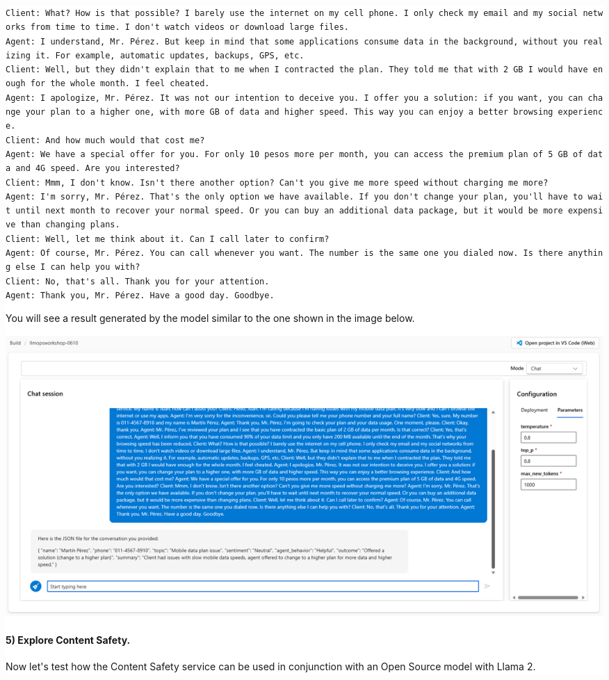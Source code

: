 ```
Client: What? How is that possible? I barely use the internet on my cell phone. I only check my email and my social networks from time to time. I don't watch videos or download large files.
Agent: I understand, Mr. Pérez. But keep in mind that some applications consume data in the background, without you realizing it. For example, automatic updates, backups, GPS, etc.
Client: Well, but they didn't explain that to me when I contracted the plan. They told me that with 2 GB I would have enough for the whole month. I feel cheated.
Agent: I apologize, Mr. Pérez. It was not our intention to deceive you. I offer you a solution: if you want, you can change your plan to a higher one, with more GB of data and higher speed. This way you can enjoy a better browsing experience.
Client: And how much would that cost me?
Agent: We have a special offer for you. For only 10 pesos more per month, you can access the premium plan of 5 GB of data and 4G speed. Are you interested?
Client: Mmm, I don't know. Isn't there another option? Can't you give me more speed without charging me more?
Agent: I'm sorry, Mr. Pérez. That's the only option we have available. If you don't change your plan, you'll have to wait until next month to recover your normal speed. Or you can buy an additional data package, but it would be more expensive than changing plans.
Client: Well, let me think about it. Can I call later to confirm?
Agent: Of course, Mr. Pérez. You can call whenever you want. The number is the same one you dialed now. Is there anything else I can help you with?
Client: No, that's all. Thank you for your attention.
Agent: Thank you, Mr. Pérez. Have a good day. Goodbye.
```

You will see a result generated by the model similar to the one shown in the image below.

![LLMOps Workshop](images/17.12.2023_18.45.13_REC.png)

#### 5) Explore Content Safety.

Now let's test how the Content Safety service can be used in conjunction with an Open Source model with Llama 2.
